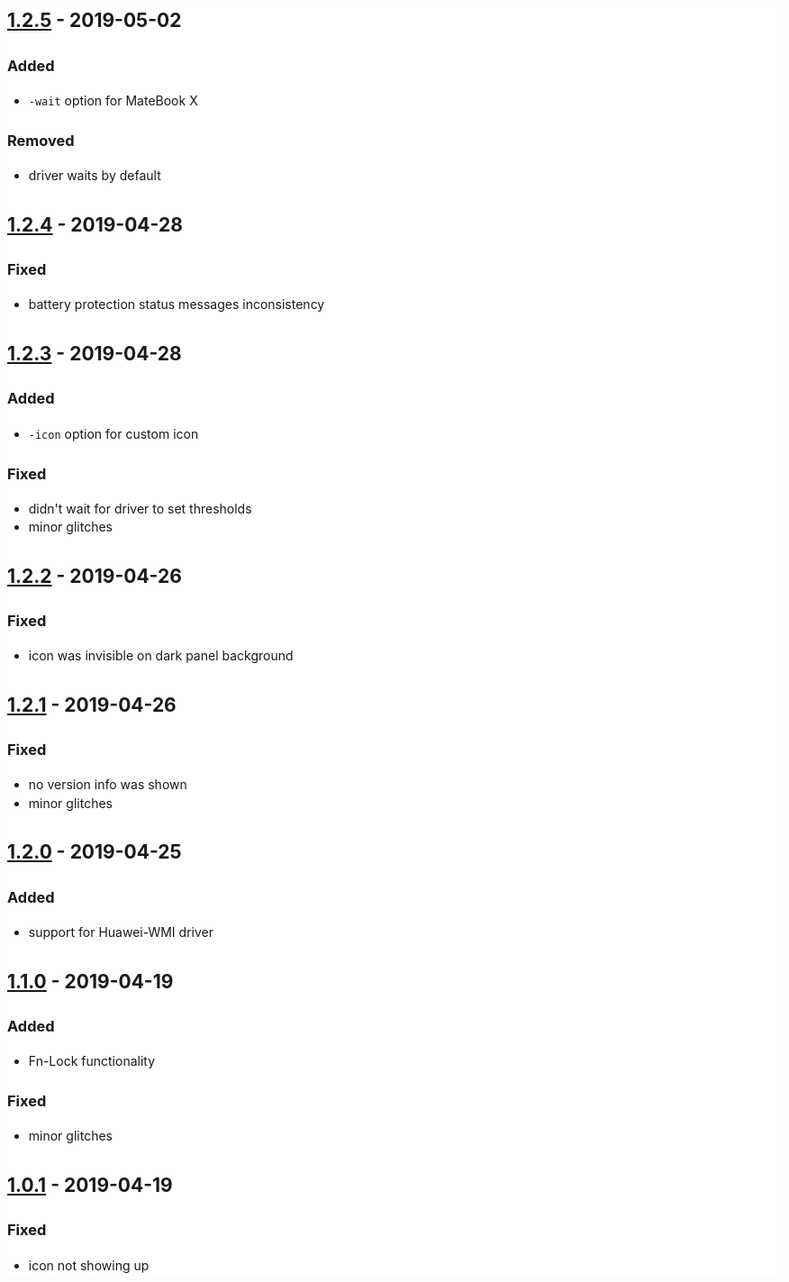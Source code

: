 ## [1.2.5] - 2019-05-02
### Added
- `-wait` option for MateBook X
### Removed
- driver waits by default

## [1.2.4] - 2019-04-28
### Fixed
- battery protection status messages inconsistency

## [1.2.3] - 2019-04-28
### Added
- `-icon` option for custom icon
### Fixed
- didn't wait for driver to set thresholds
- minor glitches

## [1.2.2] - 2019-04-26
### Fixed
- icon was invisible on dark panel background

## [1.2.1] - 2019-04-26
### Fixed
- no version info was shown
- minor glitches

## [1.2.0] - 2019-04-25
### Added
- support for Huawei-WMI driver

## [1.1.0] - 2019-04-19
### Added
- Fn-Lock functionality
### Fixed
- minor glitches

## [1.0.1] - 2019-04-19
### Fixed
- icon not showing up


[Unreleased]: https://github.com/nekr0z/matebook-applet/compare/3.0.2...HEAD
[3.0.2]: https://github.com/nekr0z/matebook-applet/compare/3.0.1...3.0.2
[3.0.1]: https://github.com/nekr0z/matebook-applet/compare/3.0.0...3.0.1
[3.0.0]: https://github.com/nekr0z/matebook-applet/compare/2.5.0...3.0.0
[2.5.0]: https://github.com/nekr0z/matebook-applet/compare/2.4.8...2.5.0
[2.4.8]: https://github.com/nekr0z/matebook-applet/compare/2.4.7...2.4.8
[2.4.7]: https://github.com/nekr0z/matebook-applet/compare/2.4.6...2.4.7
[2.4.6]: https://github.com/nekr0z/matebook-applet/compare/2.4.5...2.4.6
[2.4.5]: https://github.com/nekr0z/matebook-applet/compare/2.4.4...2.4.5
[2.4.4]: https://github.com/nekr0z/matebook-applet/compare/2.4.3...2.4.4
[2.4.3]: https://github.com/nekr0z/matebook-applet/compare/2.4.2...2.4.3
[2.4.2]: https://github.com/nekr0z/matebook-applet/compare/2.4.1...2.4.2
[2.4.1]: https://github.com/nekr0z/matebook-applet/compare/2.4.0...2.4.1
[2.4.0]: https://github.com/nekr0z/matebook-applet/compare/2.3.3...2.4.0
[2.3.3]: https://github.com/nekr0z/matebook-applet/compare/2.3.2...2.3.3
[2.3.2]: https://github.com/nekr0z/matebook-applet/compare/2.3.1...2.3.2
[2.3.1]: https://github.com/nekr0z/matebook-applet/compare/v2.3.0...2.3.1
[2.3.0]: https://github.com/nekr0z/matebook-applet/compare/v2.2.0...v2.3.0
[2.2.0]: https://github.com/nekr0z/matebook-applet/compare/v2.1.4...v2.2.0
[2.1.4]: https://github.com/nekr0z/matebook-applet/compare/v2.1.3...v2.1.4
[2.1.3]: https://github.com/nekr0z/matebook-applet/compare/v2.1.2...v2.1.3
[2.1.2]: https://github.com/nekr0z/matebook-applet/compare/v2.1.1...v2.1.2
[2.1.1]: https://github.com/nekr0z/matebook-applet/compare/v2.1.0...v2.1.1
[2.1.0]: https://github.com/nekr0z/matebook-applet/compare/v2.0.2...v2.1.0
[2.0.2]: https://github.com/nekr0z/matebook-applet/compare/v2.0.1...v2.0.2
[2.0.1]: https://github.com/nekr0z/matebook-applet/compare/v2.0.0...v2.0.1
[2.0.0]: https://github.com/nekr0z/matebook-applet/compare/v1.3.3...v2.0.0
[1.3.3]: https://github.com/nekr0z/matebook-applet/compare/v1.3.2...v1.3.3
[1.3.2]: https://github.com/nekr0z/matebook-applet/compare/v1.3.1...v1.3.2
[1.3.1]: https://github.com/nekr0z/matebook-applet/compare/v1.3.0...v1.3.1
[1.3.0]: https://github.com/nekr0z/matebook-applet/compare/v1.2.5...v1.3.0
[1.2.5]: https://github.com/nekr0z/matebook-applet/compare/v1.2.4...v1.2.5
[1.2.4]: https://github.com/nekr0z/matebook-applet/compare/v1.2.3...v1.2.4
[1.2.3]: https://github.com/nekr0z/matebook-applet/compare/v1.2.2...v1.2.3
[1.2.2]: https://github.com/nekr0z/matebook-applet/compare/v1.2.1...v1.2.2
[1.2.1]: https://github.com/nekr0z/matebook-applet/compare/v1.2.0...v1.2.1
[1.2.0]: https://github.com/nekr0z/matebook-applet/compare/v1.1.0...v1.2.0
[1.1.0]: https://github.com/nekr0z/matebook-applet/compare/v1.0.1...v1.1.0
[1.0.1]: https://github.com/nekr0z/matebook-applet/compare/v1.0.0...v1.0.1